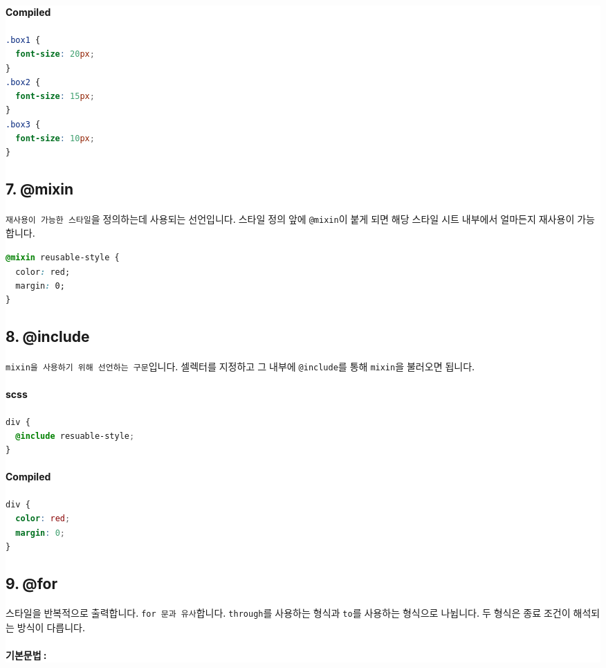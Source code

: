 #### Compiled

```css
.box1 {
  font-size: 20px;
}
.box2 {
  font-size: 15px;
}
.box3 {
  font-size: 10px;
}
```

## 7. @mixin

`재사용이 가능한 스타일`을 정의하는데 사용되는 선언입니다. 스타일 정의 앞에 `@mixin`이 붙게 되면 해당 스타일 시트 내부에서 얼마든지 재사용이 가능합니다.

```css
@mixin reusable-style {
  color: red;
  margin: 0;
}
```

## 8. @include

`mixin을 사용하기 위해 선언하는 구문`입니다. 셀렉터를 지정하고 그 내부에 `@include`를 통해 `mixin`을 불러오면 됩니다.

#### scss

```css
div {
  @include resuable-style;
}
```

#### Compiled

```css
div {
  color: red;
  margin: 0;
}
```

## 9. @for

스타일을 반복적으로 출력합니다. `for 문과 유사`합니다.
`through`를 사용하는 형식과 `to`를 사용하는 형식으로 나뉩니다.
두 형식은 종료 조건이 해석되는 방식이 다릅니다.

#### 기본문법 :
